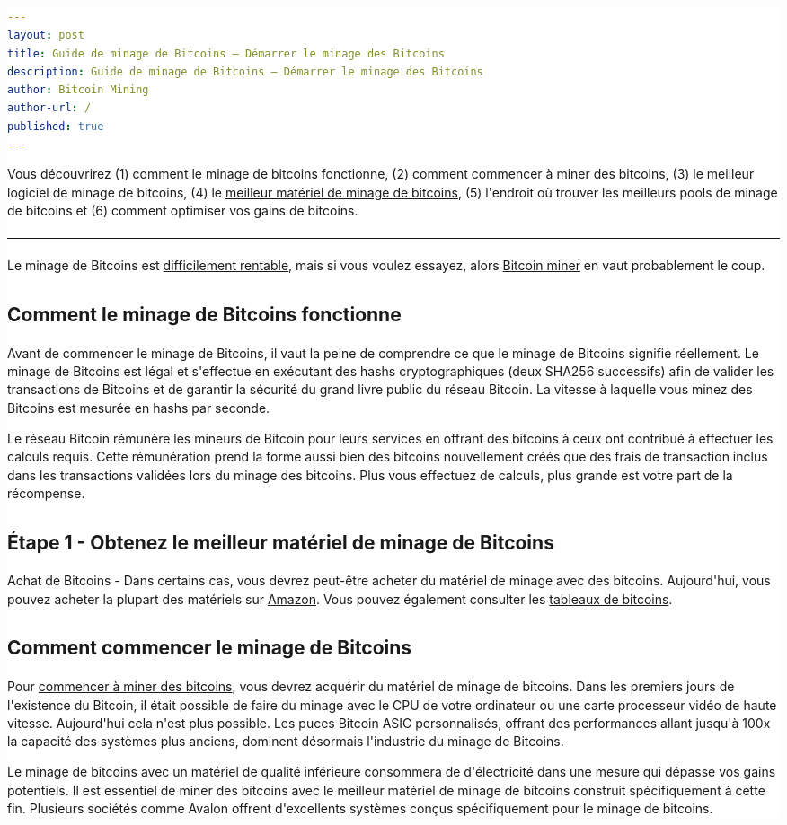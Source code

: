 ```yaml
---
layout: post
title: Guide de minage de Bitcoins – Démarrer le minage des Bitcoins
description: Guide de minage de Bitcoins – Démarrer le minage des Bitcoins
author: Bitcoin Mining
author-url: /
published: true
---
```


Vous découvrirez (1) comment le minage de bitcoins fonctionne, (2) comment commencer à miner des bitcoins, (3) le meilleur logiciel de minage de bitcoins, (4) le <a href="https://www.bitcoinmining.com/bitcoin-mining-hardware/">meilleur matériel de minage de bitcoins</a>, (5) l'endroit où trouver les meilleurs pools de minage de bitcoins et (6) comment optimiser vos gains de bitcoins.
<center><iframe width="700" height="394" src="https://www.youtube.com/embed/GmOzih6I1zs" frameborder="0" allowfullscreen></iframe>
<hr style="width: 100%; margin: 20px 0; color: #eee;" /></center>
Le minage de Bitcoins est <a href="https://www.bitcoinmining.com/bitcoin-mining-profitability/">difficilement rentable</a>, mais si vous voulez essayez, alors <a href="http://geni.us/37CM">Bitcoin miner</a> en vaut probablement le coup.  

<h2>Comment le minage de Bitcoins fonctionne</h2>

Avant de commencer le minage de Bitcoins, il vaut la peine de comprendre ce que le minage de Bitcoins signifie réellement. Le minage de Bitcoins est légal et s'effectue en exécutant des hashs cryptographiques (deux SHA256 successifs) afin de valider les transactions de Bitcoins et de garantir la sécurité du grand livre public du réseau Bitcoin. La vitesse à laquelle vous minez des Bitcoins est mesurée en hashs par seconde.

Le réseau Bitcoin rémunère les mineurs de Bitcoin pour leurs services en offrant des bitcoins à ceux ont contribué à effectuer les calculs requis. Cette rémunération prend la forme aussi bien des bitcoins nouvellement créés que des frais de transaction inclus dans les transactions validées lors du minage des bitcoins. Plus vous effectuez de calculs, plus grande est votre part de la récompense.

<h2>Étape 1 - Obtenez le meilleur matériel de minage de Bitcoins</h2>

Achat de Bitcoins - Dans certains cas, vous devrez peut-être acheter du matériel de minage avec des bitcoins. Aujourd'hui, vous pouvez acheter la plupart des matériels sur <a href="http://geni.us/37CM">Amazon</a>.  Vous pouvez également consulter les <a href="http://www.bitcoincharts.com/">tableaux de bitcoins</a>.  

<h2>Comment commencer le minage de Bitcoins</h2>

Pour <a href="https://www.bitcoinmining.com/bitcoin-mining-for-beginners-how-to-mine-bitcoins/">commencer à miner des bitcoins</a>, vous devrez acquérir du matériel de minage de bitcoins. Dans les premiers jours de l'existence du Bitcoin, il était possible de faire du minage avec le CPU de votre ordinateur ou une carte processeur vidéo de haute vitesse. Aujourd'hui cela n'est plus possible. Les puces Bitcoin ASIC personnalisés, offrant des performances allant jusqu'à 100x la capacité des systèmes plus anciens, dominent désormais l'industrie du minage de Bitcoins.

Le minage de bitcoins avec un matériel de qualité inférieure consommera de d'électricité dans une mesure qui dépasse vos gains potentiels. Il est essentiel de miner des bitcoins avec le meilleur matériel de minage de bitcoins construit spécifiquement à cette fin. Plusieurs sociétés comme Avalon offrent d'excellents systèmes conçus spécifiquement pour le minage de bitcoins.

